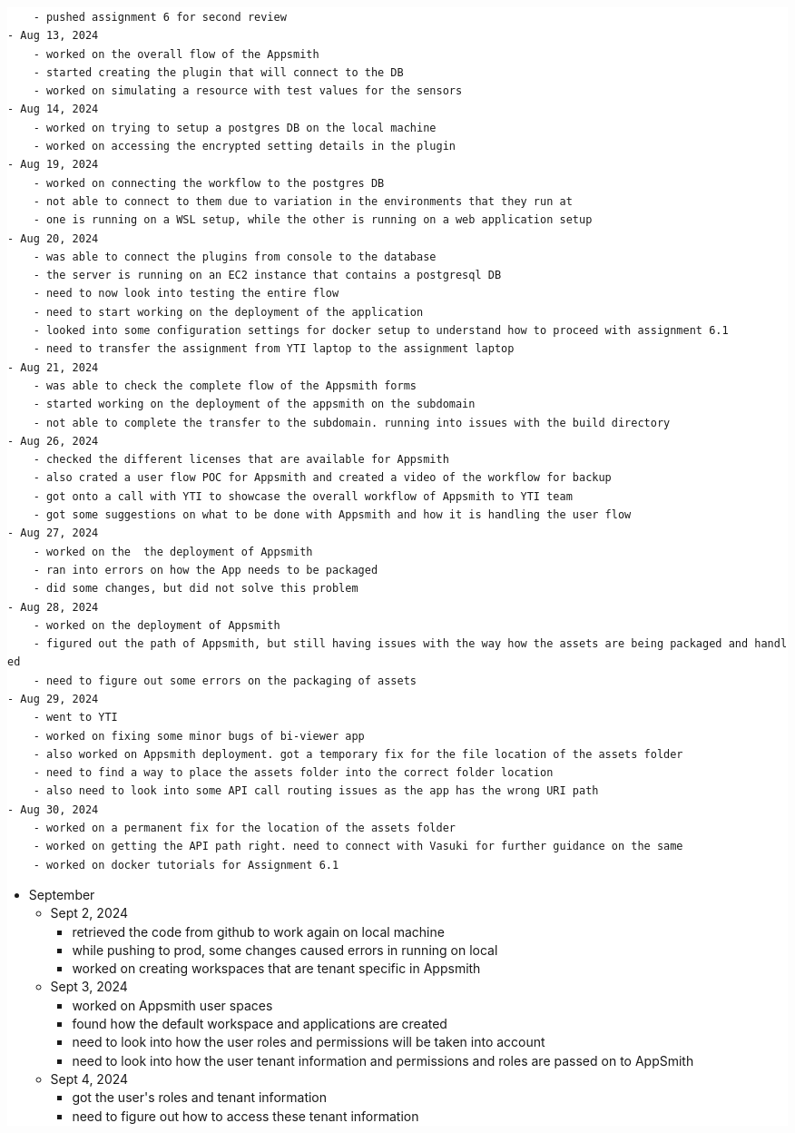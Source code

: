 		- pushed assignment 6 for second review
	- Aug 13, 2024
		- worked on the overall flow of the Appsmith
		- started creating the plugin that will connect to the DB
		- worked on simulating a resource with test values for the sensors
	- Aug 14, 2024
		- worked on trying to setup a postgres DB on the local machine
		- worked on accessing the encrypted setting details in the plugin
	- Aug 19, 2024
		- worked on connecting the workflow to the postgres DB
		- not able to connect to them due to variation in the environments that they run at
		- one is running on a WSL setup, while the other is running on a web application setup
	- Aug 20, 2024
		- was able to connect the plugins from console to the database
		- the server is running on an EC2 instance that contains a postgresql DB
		- need to now look into testing the entire flow 
		- need to start working on the deployment of the application
		- looked into some configuration settings for docker setup to understand how to proceed with assignment 6.1
		- need to transfer the assignment from YTI laptop to the assignment laptop
	- Aug 21, 2024
		- was able to check the complete flow of the Appsmith forms
		- started working on the deployment of the appsmith on the subdomain
		- not able to complete the transfer to the subdomain. running into issues with the build directory
	- Aug 26, 2024
		- checked the different licenses that are available for Appsmith
		- also crated a user flow POC for Appsmith and created a video of the workflow for backup
		- got onto a call with YTI to showcase the overall workflow of Appsmith to YTI team
		- got some suggestions on what to be done with Appsmith and how it is handling the user flow
	- Aug 27, 2024
		- worked on the  the deployment of Appsmith
		- ran into errors on how the App needs to be packaged
		- did some changes, but did not solve this problem
	- Aug 28, 2024
		- worked on the deployment of Appsmith
		- figured out the path of Appsmith, but still having issues with the way how the assets are being packaged and handled
		- need to figure out some errors on the packaging of assets
	- Aug 29, 2024
		- went to YTI
		- worked on fixing some minor bugs of bi-viewer app
		- also worked on Appsmith deployment. got a temporary fix for the file location of the assets folder
		- need to find a way to place the assets folder into the correct folder location
		- also need to look into some API call routing issues as the app has the wrong URI path
	- Aug 30, 2024
		- worked on a permanent fix for the location of the assets folder
		- worked on getting the API path right. need to connect with Vasuki for further guidance on the same
		- worked on docker tutorials for Assignment 6.1
- September
	- Sept 2, 2024
		- retrieved the code from github to work again on local machine
		- while pushing to prod, some changes caused errors in running on local
		- worked on creating workspaces that are tenant specific in Appsmith
	- Sept 3, 2024
		- worked on Appsmith user spaces
		- found how the default workspace and applications are created
		- need to look into how the user roles and permissions will be taken into account
		- need to look into how the user tenant information and permissions and roles are passed on to AppSmith
	- Sept 4, 2024
		- got the user's roles and tenant information
		- need to figure out how to access these tenant information